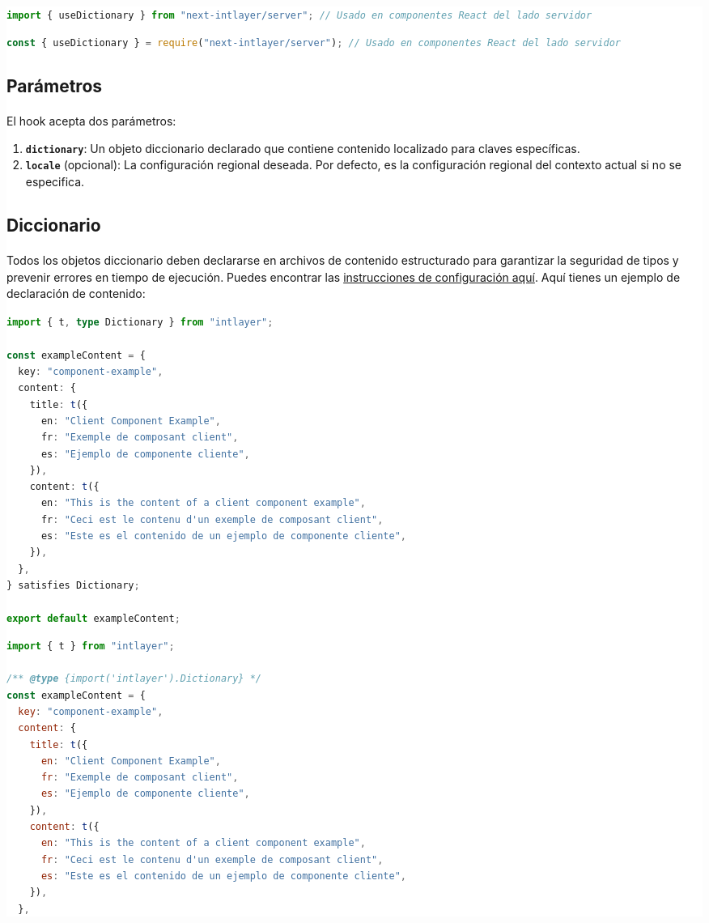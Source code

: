   ```javascript codeFormat="esm"
  import { useDictionary } from "next-intlayer/server"; // Usado en componentes React del lado servidor
  ```

  ```javascript codeFormat="commonjs"
  const { useDictionary } = require("next-intlayer/server"); // Usado en componentes React del lado servidor
  ```

## Parámetros

El hook acepta dos parámetros:

1. **`dictionary`**: Un objeto diccionario declarado que contiene contenido localizado para claves específicas.
2. **`locale`** (opcional): La configuración regional deseada. Por defecto, es la configuración regional del contexto actual si no se especifica.

## Diccionario

Todos los objetos diccionario deben declararse en archivos de contenido estructurado para garantizar la seguridad de tipos y prevenir errores en tiempo de ejecución. Puedes encontrar las [instrucciones de configuración aquí](https://github.com/aymericzip/intlayer/blob/main/docs/docs/es/dictionary/get_started.md). Aquí tienes un ejemplo de declaración de contenido:

```typescript fileName="component.content.ts" codeFormat="typescript"
import { t, type Dictionary } from "intlayer";

const exampleContent = {
  key: "component-example",
  content: {
    title: t({
      en: "Client Component Example",
      fr: "Exemple de composant client",
      es: "Ejemplo de componente cliente",
    }),
    content: t({
      en: "This is the content of a client component example",
      fr: "Ceci est le contenu d'un exemple de composant client",
      es: "Este es el contenido de un ejemplo de componente cliente",
    }),
  },
} satisfies Dictionary;

export default exampleContent;
```

```javascript fileName="component.content.mjs" contentDeclarationFormat="esm"
import { t } from "intlayer";

/** @type {import('intlayer').Dictionary} */
const exampleContent = {
  key: "component-example",
  content: {
    title: t({
      en: "Client Component Example",
      fr: "Exemple de composant client",
      es: "Ejemplo de componente cliente",
    }),
    content: t({
      en: "This is the content of a client component example",
      fr: "Ceci est le contenu d'un exemple de composant client",
      es: "Este es el contenido de un ejemplo de componente cliente",
    }),
  },
```